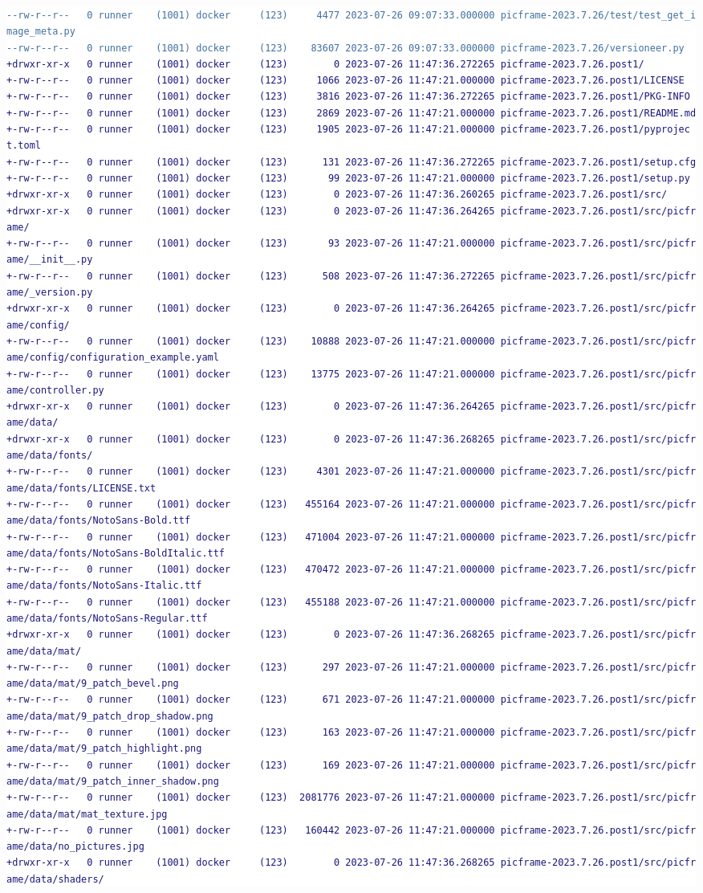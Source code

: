 ```diff
--rw-r--r--   0 runner    (1001) docker     (123)     4477 2023-07-26 09:07:33.000000 picframe-2023.7.26/test/test_get_image_meta.py
--rw-r--r--   0 runner    (1001) docker     (123)    83607 2023-07-26 09:07:33.000000 picframe-2023.7.26/versioneer.py
+drwxr-xr-x   0 runner    (1001) docker     (123)        0 2023-07-26 11:47:36.272265 picframe-2023.7.26.post1/
+-rw-r--r--   0 runner    (1001) docker     (123)     1066 2023-07-26 11:47:21.000000 picframe-2023.7.26.post1/LICENSE
+-rw-r--r--   0 runner    (1001) docker     (123)     3816 2023-07-26 11:47:36.272265 picframe-2023.7.26.post1/PKG-INFO
+-rw-r--r--   0 runner    (1001) docker     (123)     2869 2023-07-26 11:47:21.000000 picframe-2023.7.26.post1/README.md
+-rw-r--r--   0 runner    (1001) docker     (123)     1905 2023-07-26 11:47:21.000000 picframe-2023.7.26.post1/pyproject.toml
+-rw-r--r--   0 runner    (1001) docker     (123)      131 2023-07-26 11:47:36.272265 picframe-2023.7.26.post1/setup.cfg
+-rw-r--r--   0 runner    (1001) docker     (123)       99 2023-07-26 11:47:21.000000 picframe-2023.7.26.post1/setup.py
+drwxr-xr-x   0 runner    (1001) docker     (123)        0 2023-07-26 11:47:36.260265 picframe-2023.7.26.post1/src/
+drwxr-xr-x   0 runner    (1001) docker     (123)        0 2023-07-26 11:47:36.264265 picframe-2023.7.26.post1/src/picframe/
+-rw-r--r--   0 runner    (1001) docker     (123)       93 2023-07-26 11:47:21.000000 picframe-2023.7.26.post1/src/picframe/__init__.py
+-rw-r--r--   0 runner    (1001) docker     (123)      508 2023-07-26 11:47:36.272265 picframe-2023.7.26.post1/src/picframe/_version.py
+drwxr-xr-x   0 runner    (1001) docker     (123)        0 2023-07-26 11:47:36.264265 picframe-2023.7.26.post1/src/picframe/config/
+-rw-r--r--   0 runner    (1001) docker     (123)    10888 2023-07-26 11:47:21.000000 picframe-2023.7.26.post1/src/picframe/config/configuration_example.yaml
+-rw-r--r--   0 runner    (1001) docker     (123)    13775 2023-07-26 11:47:21.000000 picframe-2023.7.26.post1/src/picframe/controller.py
+drwxr-xr-x   0 runner    (1001) docker     (123)        0 2023-07-26 11:47:36.264265 picframe-2023.7.26.post1/src/picframe/data/
+drwxr-xr-x   0 runner    (1001) docker     (123)        0 2023-07-26 11:47:36.268265 picframe-2023.7.26.post1/src/picframe/data/fonts/
+-rw-r--r--   0 runner    (1001) docker     (123)     4301 2023-07-26 11:47:21.000000 picframe-2023.7.26.post1/src/picframe/data/fonts/LICENSE.txt
+-rw-r--r--   0 runner    (1001) docker     (123)   455164 2023-07-26 11:47:21.000000 picframe-2023.7.26.post1/src/picframe/data/fonts/NotoSans-Bold.ttf
+-rw-r--r--   0 runner    (1001) docker     (123)   471004 2023-07-26 11:47:21.000000 picframe-2023.7.26.post1/src/picframe/data/fonts/NotoSans-BoldItalic.ttf
+-rw-r--r--   0 runner    (1001) docker     (123)   470472 2023-07-26 11:47:21.000000 picframe-2023.7.26.post1/src/picframe/data/fonts/NotoSans-Italic.ttf
+-rw-r--r--   0 runner    (1001) docker     (123)   455188 2023-07-26 11:47:21.000000 picframe-2023.7.26.post1/src/picframe/data/fonts/NotoSans-Regular.ttf
+drwxr-xr-x   0 runner    (1001) docker     (123)        0 2023-07-26 11:47:36.268265 picframe-2023.7.26.post1/src/picframe/data/mat/
+-rw-r--r--   0 runner    (1001) docker     (123)      297 2023-07-26 11:47:21.000000 picframe-2023.7.26.post1/src/picframe/data/mat/9_patch_bevel.png
+-rw-r--r--   0 runner    (1001) docker     (123)      671 2023-07-26 11:47:21.000000 picframe-2023.7.26.post1/src/picframe/data/mat/9_patch_drop_shadow.png
+-rw-r--r--   0 runner    (1001) docker     (123)      163 2023-07-26 11:47:21.000000 picframe-2023.7.26.post1/src/picframe/data/mat/9_patch_highlight.png
+-rw-r--r--   0 runner    (1001) docker     (123)      169 2023-07-26 11:47:21.000000 picframe-2023.7.26.post1/src/picframe/data/mat/9_patch_inner_shadow.png
+-rw-r--r--   0 runner    (1001) docker     (123)  2081776 2023-07-26 11:47:21.000000 picframe-2023.7.26.post1/src/picframe/data/mat/mat_texture.jpg
+-rw-r--r--   0 runner    (1001) docker     (123)   160442 2023-07-26 11:47:21.000000 picframe-2023.7.26.post1/src/picframe/data/no_pictures.jpg
+drwxr-xr-x   0 runner    (1001) docker     (123)        0 2023-07-26 11:47:36.268265 picframe-2023.7.26.post1/src/picframe/data/shaders/
```